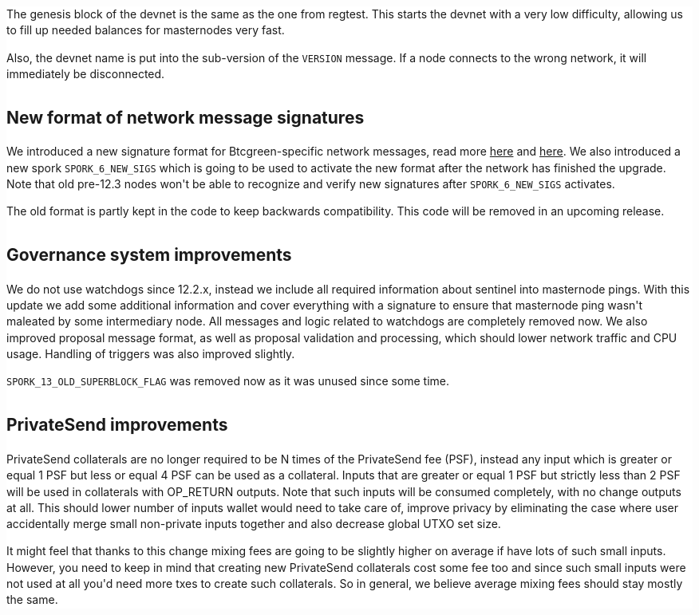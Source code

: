 The genesis block of the devnet is the same as the one from regtest. This
starts the devnet with a very low difficulty, allowing us to fill up
needed balances for masternodes very fast.

Also, the devnet name is put into the sub-version of the `VERSION` message.
If a node connects to the wrong network, it will immediately be disconnected.

New format of network message signatures
----------------------------------------

We introduced a new signature format for Btcgreen-specific network messages,
read more [here](https://github.com/fxtechcore/btcgreen/pull/1936) and [here](https://github.com/fxtechcore/btcgreen/pull/1937).
We also introduced a new spork `SPORK_6_NEW_SIGS` which is going to be used to activate the new format after the network has finished the upgrade.
Note that old pre-12.3 nodes won't be able to recognize and verify new signatures after `SPORK_6_NEW_SIGS` activates.

The old format is partly kept in the code to keep backwards compatibility. This code will be removed in an upcoming
release.

Governance system improvements
------------------------------

We do not use watchdogs since 12.2.x, instead we include all required information about sentinel into masternode
pings. With this update we add some additional information and cover everything with a signature to ensure that
masternode ping wasn't maleated by some intermediary node. All messages and logic related to watchdogs are
completely removed now. We also improved proposal message format, as well as proposal validation and processing,
which should lower network traffic and CPU usage. Handling of triggers was also improved slightly.

`SPORK_13_OLD_SUPERBLOCK_FLAG` was removed now as it was unused since some time.

PrivateSend improvements
------------------------

PrivateSend collaterals are no longer required to be N times of the PrivateSend fee (PSF), instead any input
which is greater or equal 1 PSF but less or equal 4 PSF can be used as a collateral. Inputs that are greater or
equal 1 PSF but strictly less than 2 PSF will be used in collaterals with OP_RETURN outputs. Note that such
inputs will be consumed completely, with no change outputs at all. This should lower number of inputs wallet
would need to take care of, improve privacy by eliminating the case where user accidentally merge small
non-private inputs together and also decrease global UTXO set size.

It might feel that thanks to this change mixing fees are going to be slightly higher on average if have lots of
such small inputs. However, you need to keep in mind that creating new PrivateSend collaterals cost some fee too
and since such small inputs were not used at all you'd need more txes to create such collaterals. So in general,
we believe average mixing fees should stay mostly the same.

